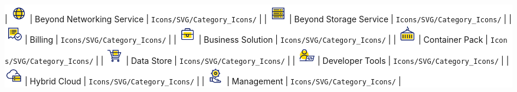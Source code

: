 | <img src="Icons/SVG/Category_Icons/Beyond_Networking_Service.svg" width="30"> | Beyond Networking Service | `Icons/SVG/Category_Icons/` |
| <img src="Icons/SVG/Category_Icons/Beyond_Storage_Service.svg" width="30"> | Beyond Storage Service | `Icons/SVG/Category_Icons/` |
| <img src="Icons/SVG/Category_Icons/Billing.svg" width="30"> | Billing | `Icons/SVG/Category_Icons/` |
| <img src="Icons/SVG/Category_Icons/Business_Solution.svg" width="30"> | Business Solution | `Icons/SVG/Category_Icons/` |
| <img src="Icons/SVG/Category_Icons/Container_Pack.svg" width="30"> | Container Pack | `Icons/SVG/Category_Icons/` |
| <img src="Icons/SVG/Category_Icons/Data_Store.svg" width="30"> | Data Store | `Icons/SVG/Category_Icons/` |
| <img src="Icons/SVG/Category_Icons/Developer_Tools.svg" width="30"> | Developer Tools | `Icons/SVG/Category_Icons/` |
| <img src="Icons/SVG/Category_Icons/Hybrid_Cloud.svg" width="30"> | Hybrid Cloud | `Icons/SVG/Category_Icons/` |
| <img src="Icons/SVG/Category_Icons/Management.svg" width="30"> | Management | `Icons/SVG/Category_Icons/` |